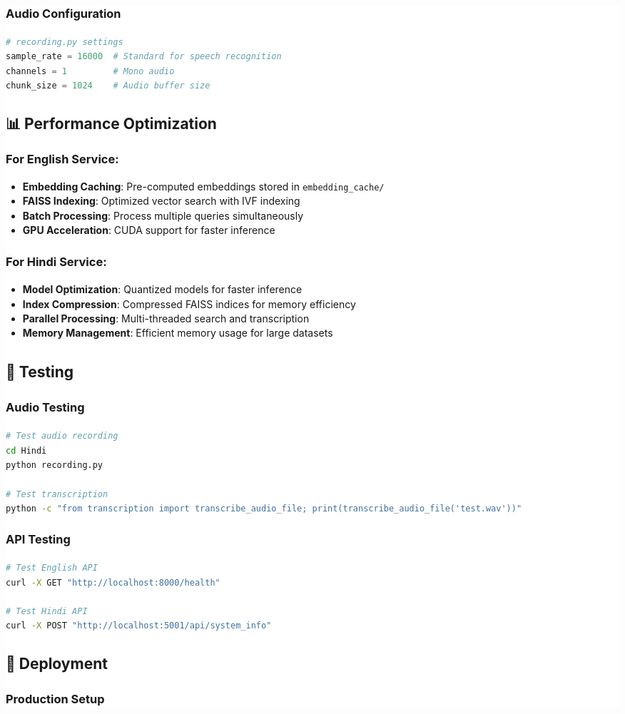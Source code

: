 ### Audio Configuration
```python
# recording.py settings
sample_rate = 16000  # Standard for speech recognition
channels = 1         # Mono audio
chunk_size = 1024    # Audio buffer size
```

## 📊 Performance Optimization

### For English Service:
- **Embedding Caching**: Pre-computed embeddings stored in `embedding_cache/`
- **FAISS Indexing**: Optimized vector search with IVF indexing
- **Batch Processing**: Process multiple queries simultaneously
- **GPU Acceleration**: CUDA support for faster inference

### For Hindi Service:
- **Model Optimization**: Quantized models for faster inference
- **Index Compression**: Compressed FAISS indices for memory efficiency
- **Parallel Processing**: Multi-threaded search and transcription
- **Memory Management**: Efficient memory usage for large datasets

## 🧪 Testing


### Audio Testing
```bash
# Test audio recording
cd Hindi
python recording.py

# Test transcription
python -c "from transcription import transcribe_audio_file; print(transcribe_audio_file('test.wav'))"
```

### API Testing
```bash
# Test English API
curl -X GET "http://localhost:8000/health"

# Test Hindi API
curl -X POST "http://localhost:5001/api/system_info"
```

## 🚀 Deployment

### Production Setup

